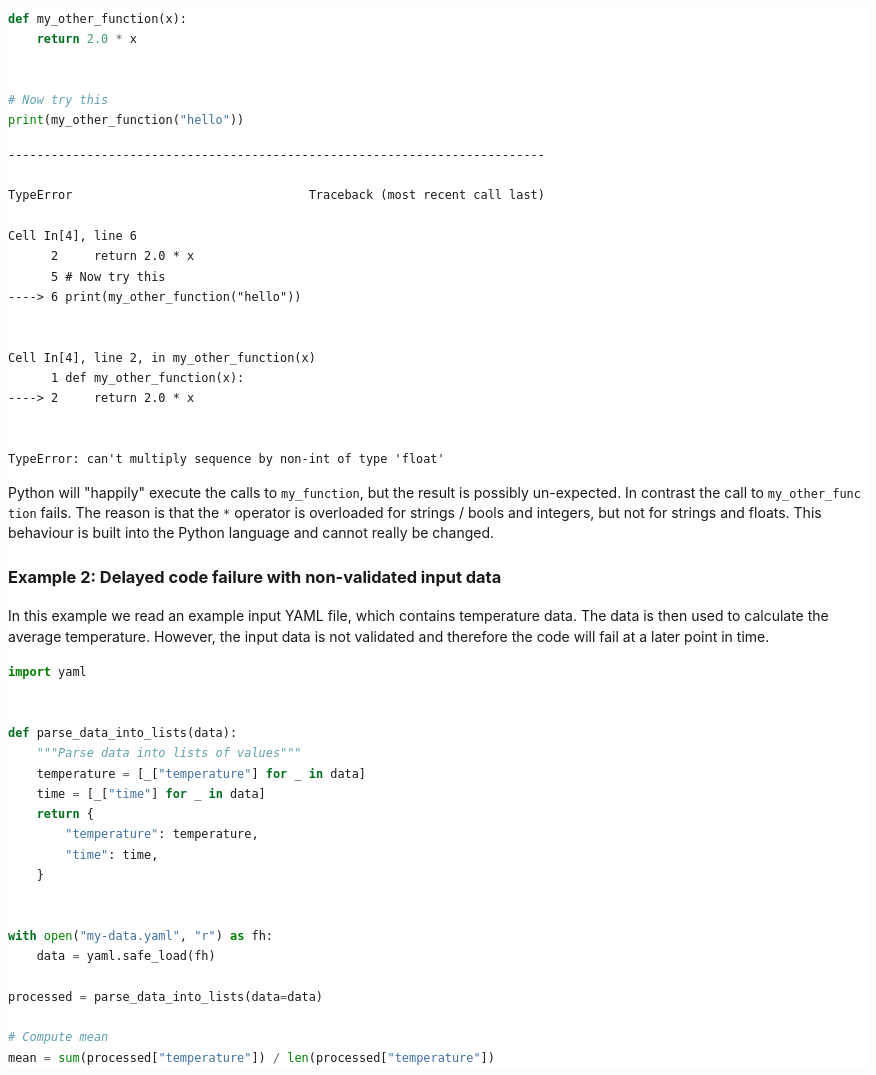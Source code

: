 
```python
def my_other_function(x):
    return 2.0 * x


# Now try this
print(my_other_function("hello"))
```


    ---------------------------------------------------------------------------

    TypeError                                 Traceback (most recent call last)

    Cell In[4], line 6
          2     return 2.0 * x
          5 # Now try this
    ----> 6 print(my_other_function("hello"))


    Cell In[4], line 2, in my_other_function(x)
          1 def my_other_function(x):
    ----> 2     return 2.0 * x


    TypeError: can't multiply sequence by non-int of type 'float'


Python will "happily" execute the calls to `my_function`, but the result is possibly un-expected. In contrast the call to `my_other_function` fails. The reason is that the `*` operator is overloaded for strings / bools and integers, but not for strings and floats. This behaviour is built into the Python language and cannot really be changed. 

### **Example 2**: Delayed code failure with non-validated input data

In this example we read an example input YAML file, which contains temperature data. The data is then used to calculate the average temperature. However, the input data is not validated and therefore the code will fail at a later point in time.


```python
import yaml


def parse_data_into_lists(data):
    """Parse data into lists of values"""
    temperature = [_["temperature"] for _ in data]
    time = [_["time"] for _ in data]
    return {
        "temperature": temperature,
        "time": time,
    }


with open("my-data.yaml", "r") as fh:
    data = yaml.safe_load(fh)

processed = parse_data_into_lists(data=data)

# Compute mean
mean = sum(processed["temperature"]) / len(processed["temperature"])
```
